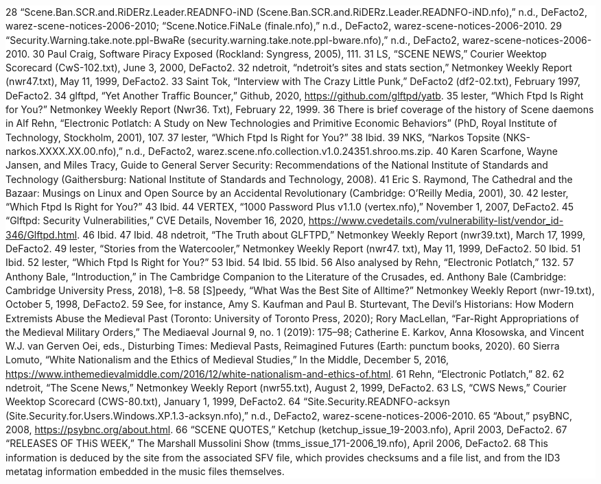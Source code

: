 28 “Scene.Ban.SCR.and.RiDERz.Leader.READNFO-iND (Scene.Ban.SCR.and.RiDERz.Leader.READNFO-iND.nfo),” n.d., DeFacto2, warez-scene-notices-2006-2010; “Scene.Notice.FiNaLe (finale.nfo),” n.d., DeFacto2, warez-scene-notices-2006-2010.
29 “Security.Warning.take.note.ppl-BwaRe (security.warning.take.note.ppl-bware.nfo),” n.d., DeFacto2, warez-scene-notices-2006-2010.
30 Paul Craig, Software Piracy Exposed (Rockland: Syngress, 2005), 111.
31 LS, “SCENE NEWS,” Courier Weektop Scorecard (CwS-102.txt), June 3, 2000, DeFacto2.
32 ndetroit, “ndetroit’s sites and stats section,” Netmonkey Weekly Report (nwr47.txt), May 11, 1999, DeFacto2.
33 Saint Tok, “Interview with The Crazy Little Punk,” DeFacto2 (df2-02.txt), February 1997, DeFacto2.
34 glftpd, “Yet Another Traffic Bouncer,” Github, 2020, https://github.com/glftpd/yatb.
35 lester, “Which Ftpd Is Right for You?” Netmonkey Weekly Report (Nwr36. Txt), February 22, 1999.
36 There is brief coverage of the history of Scene daemons in Alf Rehn, “Electronic Potlatch: A Study on New Technologies and Primitive Economic Behaviors” (PhD, Royal Institute of Technology, Stockholm, 2001), 107.
37 lester, “Which Ftpd Is Right for You?”
38 Ibid.
39 NKS, “Narkos Topsite (NKS-narkos.XXXX.XX.00.nfo),” n.d., DeFacto2, warez.scene.nfo.collection.v1.0.24351.shroo.ms.zip.
40 Karen Scarfone, Wayne Jansen, and Miles Tracy, Guide to General Server Security: Recommendations of the National Institute of Standards and Technology (Gaithersburg: National Institute of Standards and Technology, 2008).
41 Eric S. Raymond, The Cathedral and the Bazaar: Musings on Linux and Open Source by an Accidental Revolutionary (Cambridge: O’Reilly Media, 2001), 30.
42 lester, “Which Ftpd Is Right for You?”
43 Ibid.
44 VERTEX, “1000 Password Plus v1.1.0 (vertex.nfo),” November 1, 2007, DeFacto2.
45 “Glftpd: Security Vulnerabilities,” CVE Details, November 16, 2020, https://www.cvedetails.com/vulnerability-list/vendor_id-346/Glftpd.html.
46 Ibid.
47 Ibid.
48 ndetroit, “The Truth about GLFTPD,” Netmonkey Weekly Report (nwr39.txt), March 17, 1999, DeFacto2.
49 lester, “Stories from the Watercooler,” Netmonkey Weekly Report (nwr47. txt), May 11, 1999, DeFacto2.
50 Ibid.
51 Ibid.
52 lester, “Which Ftpd Is Right for You?”
53 Ibid. 54 Ibid.
55 Ibid.
56 Also analysed by Rehn, “Electronic Potlatch,” 132.
57 Anthony Bale, “Introduction,” in The Cambridge Companion to the Literature of the Crusades, ed. Anthony Bale (Cambridge: Cambridge University Press, 2018), 1–8.
58 [S]peedy, “What Was the Best Site of Alltime?” Netmonkey Weekly Report (nwr-19.txt), October 5, 1998, DeFacto2.
59 See, for instance, Amy S. Kaufman and Paul B. Sturtevant, The Devil’s Historians: How Modern Extremists Abuse the Medieval Past (Toronto: University of Toronto Press, 2020); Rory MacLellan, “Far-Right Appropriations of the Medieval Military Orders,” The Mediaeval Journal 9, no. 1 (2019): 175–98; Catherine E. Karkov, Anna Kłosowska, and Vincent W.J. van Gerven Oei, eds., Disturbing Times: Medieval Pasts, Reimagined Futures (Earth: punctum books, 2020).
60 Sierra Lomuto, “White Nationalism and the Ethics of Medieval Studies,” In the Middle, December 5, 2016, https://www.inthemedievalmiddle.com/2016/12/white-nationalism-and-ethics-of.html.
61 Rehn, “Electronic Potlatch,” 82.
62 ndetroit, “The Scene News,” Netmonkey Weekly Report (nwr55.txt), August 2, 1999, DeFacto2.
63 LS, “CWS News,” Courier Weektop Scorecard (CWS-80.txt), January 1, 1999, DeFacto2.
64 “Site.Security.READNFO-acksyn (Site.Security.for.Users.Windows.XP.1.3-acksyn.nfo),” n.d., DeFacto2, warez-scene-notices-2006-2010.
65 “About,” psyBNC, 2008, https://psybnc.org/about.html.
66 “SCENE QUOTES,” Ketchup (ketchup_issue_19-2003.nfo), April 2003, DeFacto2.
67 “RELEASES OF THiS WEEK,” The Marshall Mussolini Show (tmms_issue_171-2006_19.nfo), April 2006, DeFacto2.
68 This information is deduced by the site from the associated SFV file, which provides checksums and a file list, and from the ID3 metatag information embedded in the music files themselves.